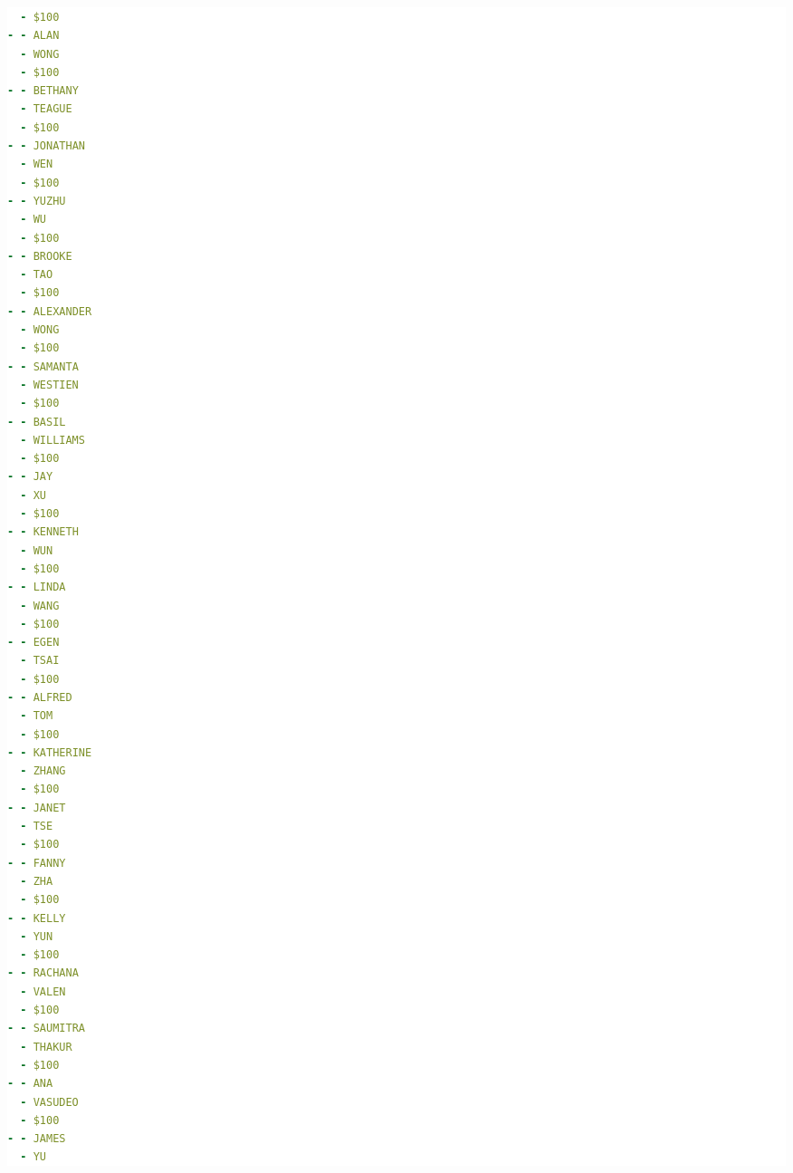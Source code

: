 ```yaml
  - $100
- - ALAN
  - WONG
  - $100
- - BETHANY
  - TEAGUE
  - $100
- - JONATHAN
  - WEN
  - $100
- - YUZHU
  - WU
  - $100
- - BROOKE
  - TAO
  - $100
- - ALEXANDER
  - WONG
  - $100
- - SAMANTA
  - WESTIEN
  - $100
- - BASIL
  - WILLIAMS
  - $100
- - JAY
  - XU
  - $100
- - KENNETH
  - WUN
  - $100
- - LINDA
  - WANG
  - $100
- - EGEN
  - TSAI
  - $100
- - ALFRED
  - TOM
  - $100
- - KATHERINE
  - ZHANG
  - $100
- - JANET
  - TSE
  - $100
- - FANNY
  - ZHA
  - $100
- - KELLY
  - YUN
  - $100
- - RACHANA
  - VALEN
  - $100
- - SAUMITRA
  - THAKUR
  - $100
- - ANA
  - VASUDEO
  - $100
- - JAMES
  - YU
```